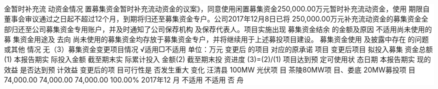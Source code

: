 金暂时补充流
动资金情况
置募集资金暂时补充流动资金的议案》，同意使用闲置募集资金250,000.00万元暂时补充流动资金，使用
期限自董事会审议通过之日起不超过12个月，到期将归还至募集资金专户。公司2017年12月8日已将
250,000.00万元补充流动资金的募集资金全部归还至公司募集资金专用账户，并及时通知了公司保荐机构
及保荐代表人。项目实施出现
募集资金结余
的金额及原因
不适用尚未使用的募
集资金用途及
去向
尚未使用的募集资金均存放于募集资金专户，并将继续用于上述募投项目建设。
募集资金使用
及披露中存在
的问题或其他
情况
无（3）募集资金变更项目情况
√适用□不适用
单位：万元
变更后
的项目
对应的原承诺
项目
变更后项目
拟投入募集
资金总额
(1)
本报告期实
际投入金额
截至期末实
际累计投入
金额(2)
截至期末投
资进度
(3)=(2)/(1)
项目达到预
定可使用状
态日期
本报告期实
现的效益
是否达到预
计效益
变更后的项
目可行性是
否发生重大
变化
汪清县
100MW
光伏项
目
茶陵80MW项
目、娄底
20MW募投项
目
74,000.00
74,000.00
74,000.00
100.00%
2017年12
月
不适用
不适用
否
舟